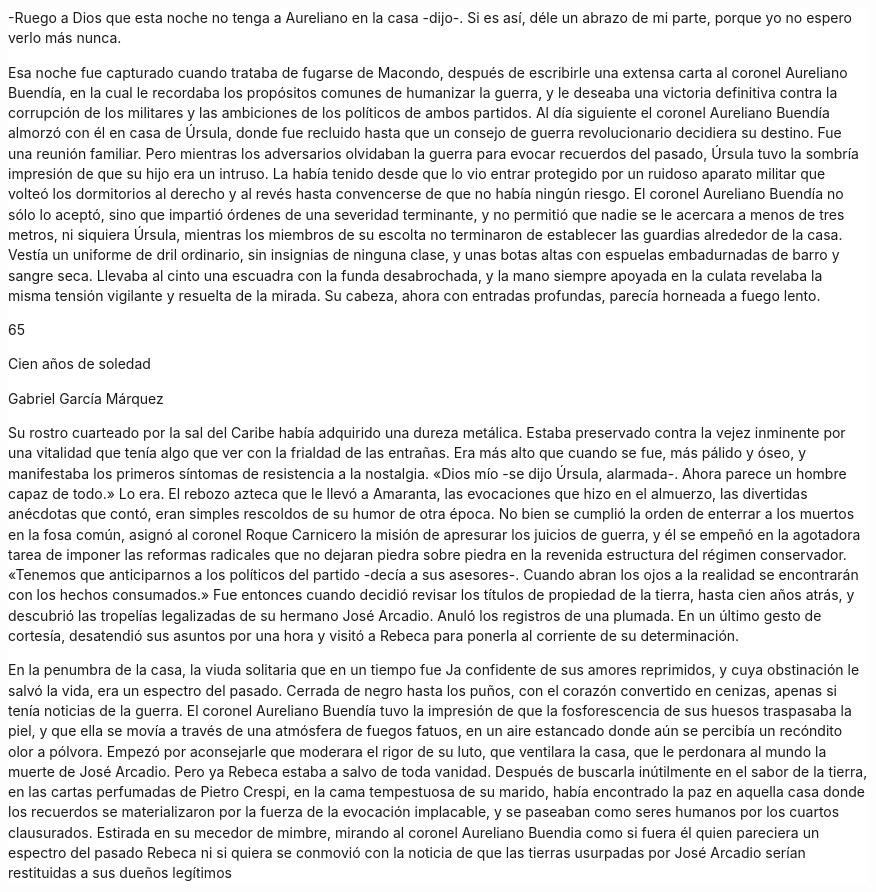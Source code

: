 -Ruego a Dios que esta noche no tenga a Aureliano en la casa -dijo-. Si es así, déle un abrazo 
de mi parte, porque yo no espero verlo más nunca. 

Esa noche fue capturado cuando trataba de fugarse de Macondo, después de escribirle una 
extensa carta al coronel Aureliano Buendía, en la cual le recordaba los propósitos comunes de 
humanizar la guerra, y le deseaba una victoria definitiva contra la corrupción de los militares y las 
ambiciones de los políticos de ambos partidos. Al día siguiente el coronel Aureliano Buendía 
almorzó con él en casa de Úrsula, donde fue recluido hasta que un consejo de guerra 
revolucionario decidiera su destino. Fue una reunión familiar. Pero mientras los adversarios 
olvidaban la guerra para evocar recuerdos del pasado, Úrsula tuvo la sombría impresión de que 
su hijo era un intruso. La había tenido desde que lo vio entrar protegido por un ruidoso aparato 
militar que volteó los dormitorios al derecho y al revés hasta convencerse de que no había ningún 
riesgo. El coronel Aureliano Buendía no sólo lo aceptó, sino que impartió órdenes de una 
severidad terminante, y no permitió que nadie se le acercara a menos de tres metros, ni siquiera 
Úrsula, mientras los miembros de su escolta no terminaron de establecer las guardias alrededor 
de la casa. Vestía un uniforme de dril ordinario, sin insignias de ninguna clase, y unas botas altas 
con espuelas embadurnadas de barro y sangre seca. Llevaba al cinto una escuadra con la funda 
desabrochada, y la mano siempre apoyada en la culata revelaba la misma tensión vigilante y 
resuelta de la mirada. Su cabeza, ahora con entradas profundas, parecía horneada a fuego lento. 

65 



Cien años de soledad 



Gabriel García Márquez 

Su rostro cuarteado por la sal del Caribe había adquirido una dureza metálica. Estaba preservado 
contra la vejez inminente por una vitalidad que tenía algo que ver con la frialdad de las entrañas. 
Era más alto que cuando se fue, más pálido y óseo, y manifestaba los primeros síntomas de 
resistencia a la nostalgia. «Dios mío -se dijo Úrsula, alarmada-. Ahora parece un hombre capaz 
de todo.» Lo era. El rebozo azteca que le llevó a Amaranta, las evocaciones que hizo en el 
almuerzo, las divertidas anécdotas que contó, eran simples rescoldos de su humor de otra época. 
No bien se cumplió la orden de enterrar a los muertos en la fosa común, asignó al coronel Roque 
Carnicero la misión de apresurar los juicios de guerra, y él se empeñó en la agotadora tarea de 
imponer las reformas radicales que no dejaran piedra sobre piedra en la revenida estructura del 
régimen conservador. «Tenemos que anticiparnos a los políticos del partido -decía a sus 
asesores-. Cuando abran los ojos a la realidad se encontrarán con los hechos consumados.» Fue 
entonces cuando decidió revisar los títulos de propiedad de la tierra, hasta cien años atrás, y 
descubrió las tropelías legalizadas de su hermano José Arcadio. Anuló los registros de una 
plumada. En un último gesto de cortesía, desatendió sus asuntos por una hora y visitó a Rebeca 
para ponerla al corriente de su determinación. 

En la penumbra de la casa, la viuda solitaria que en un tiempo fue Ja confidente de sus amores 
reprimidos, y cuya obstinación le salvó la vida, era un espectro del pasado. Cerrada de negro 
hasta los puños, con el corazón convertido en cenizas, apenas si tenía noticias de la guerra. El 
coronel Aureliano Buendía tuvo la impresión de que la fosforescencia de sus huesos traspasaba la 
piel, y que ella se movía a través de una atmósfera de fuegos fatuos, en un aire estancado donde 
aún se percibía un recóndito olor a pólvora. Empezó por aconsejarle que moderara el rigor de su 
luto, que ventilara la casa, que le perdonara al mundo la muerte de José Arcadio. Pero ya Rebeca 
estaba a salvo de toda vanidad. Después de buscarla inútilmente en el sabor de la tierra, en las 
cartas perfumadas de Pietro Crespi, en la cama tempestuosa de su marido, había encontrado la 
paz en aquella casa donde los recuerdos se materializaron por la fuerza de la evocación 
implacable, y se paseaban como seres humanos por los cuartos clausurados. Estirada en su 
mecedor de mimbre, mirando al coronel Aureliano Buendia como si fuera él quien pareciera un 
espectro del pasado Rebeca ni si quiera se conmovió con la noticia de que las tierras usurpadas 
por José Arcadio serían restituidas a sus dueños legítimos 

